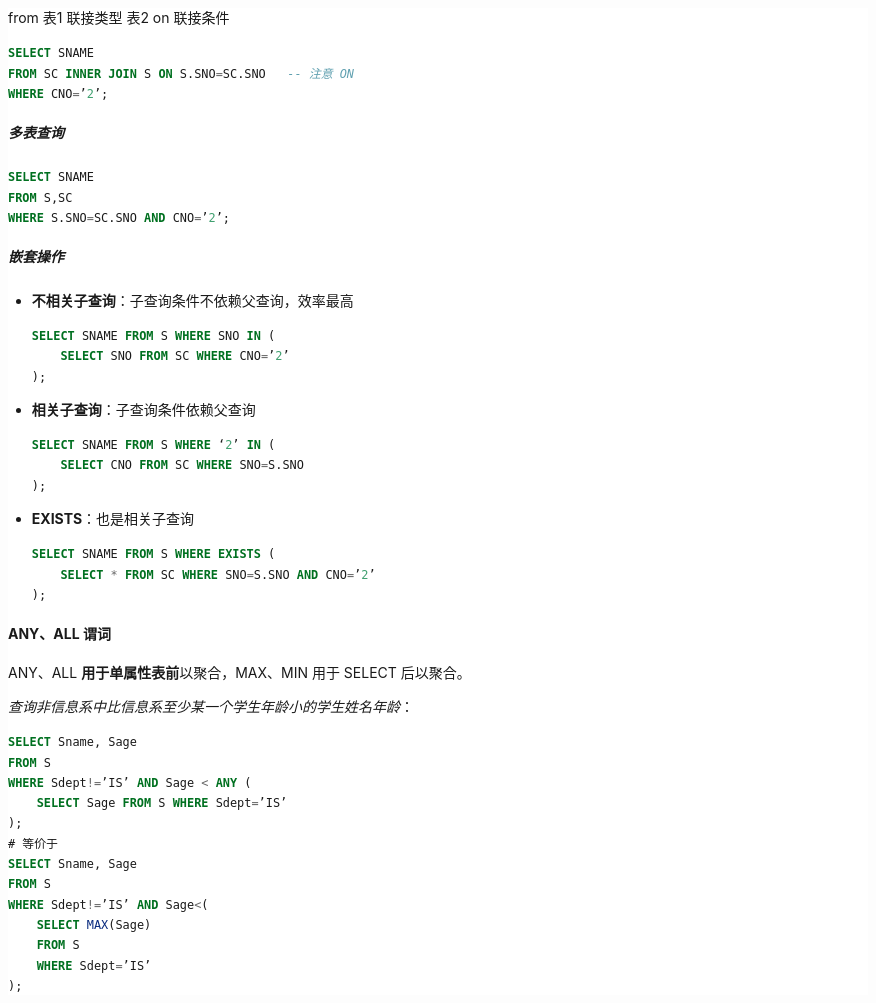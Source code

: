 from 表1 联接类型 表2 on 联接条件

```sql
SELECT SNAME
FROM SC INNER JOIN S ON S.SNO=SC.SNO   -- 注意 ON
WHERE CNO=’2’;
```

##### 多表查询

```sql
SELECT SNAME 
FROM S,SC 
WHERE S.SNO=SC.SNO AND CNO=’2’;
```

##### **嵌套操作**

- **不相关子查询**：子查询条件不依赖父查询，效率最高

    ```sql
    SELECT SNAME FROM S WHERE SNO IN (
        SELECT SNO FROM SC WHERE CNO=’2’
    );
    ```

- **相关子查询**：子查询条件依赖父查询

    ```sql
    SELECT SNAME FROM S WHERE ‘2’ IN (
        SELECT CNO FROM SC WHERE SNO=S.SNO
    );
    ```

- **EXISTS**：也是相关子查询

    ```sql
    SELECT SNAME FROM S WHERE EXISTS (
        SELECT * FROM SC WHERE SNO=S.SNO AND CNO=’2’
    );
    ```

#### ANY、ALL 谓词

ANY、ALL **用于单属性表前**以聚合，MAX、MIN 用于 SELECT 后以聚合。

*查询非信息系中比信息系至少某一个学生年龄小的学生姓名年龄*：

```sql
SELECT Sname, Sage
FROM S
WHERE Sdept!=’IS’ AND Sage < ANY (
    SELECT Sage FROM S WHERE Sdept=’IS’
);
# 等价于
SELECT Sname, Sage
FROM S
WHERE Sdept!=’IS’ AND Sage<(
    SELECT MAX(Sage)
    FROM S
    WHERE Sdept=’IS’
);
```
